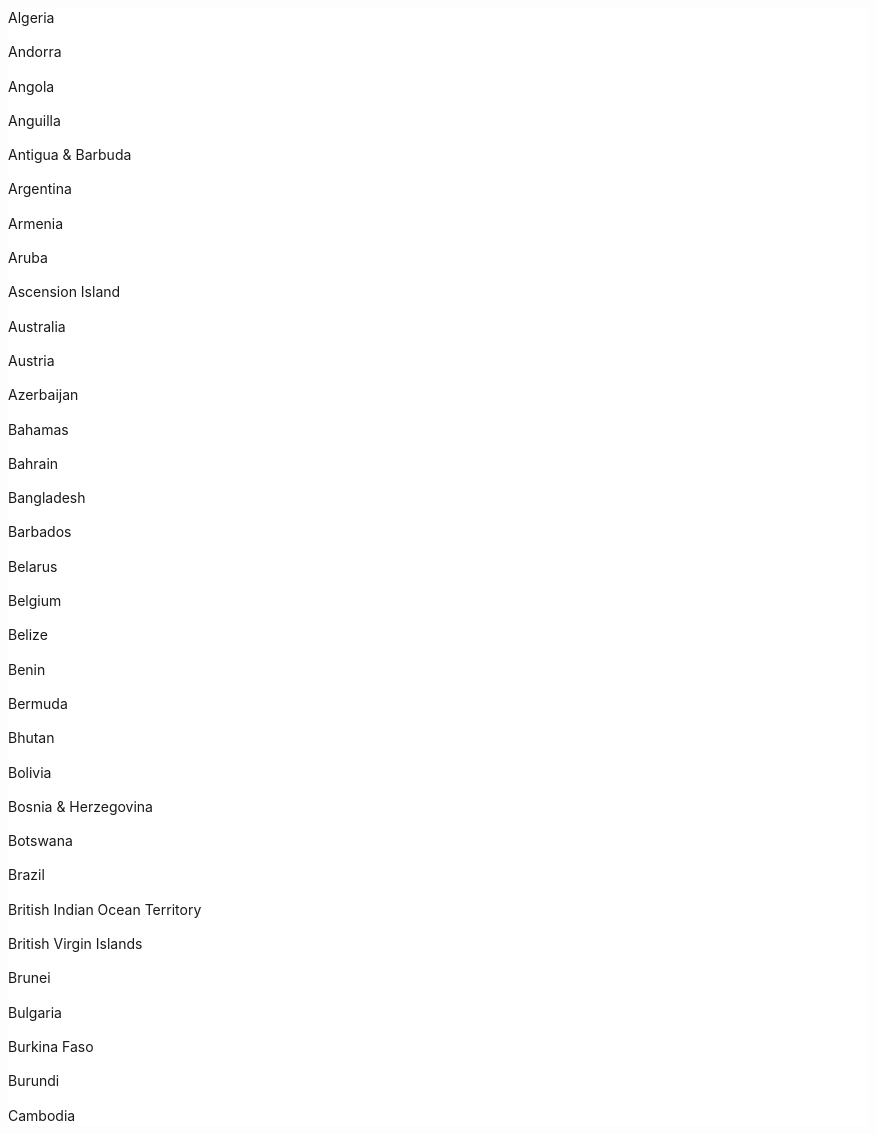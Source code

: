 Algeria

Andorra

Angola

Anguilla

Antigua & Barbuda

Argentina

Armenia

Aruba

Ascension Island

Australia

Austria

Azerbaijan

Bahamas

Bahrain

Bangladesh

Barbados

Belarus

Belgium

Belize

Benin

Bermuda

Bhutan

Bolivia

Bosnia & Herzegovina

Botswana

Brazil

British Indian Ocean Territory

British Virgin Islands

Brunei

Bulgaria

Burkina Faso

Burundi

Cambodia
